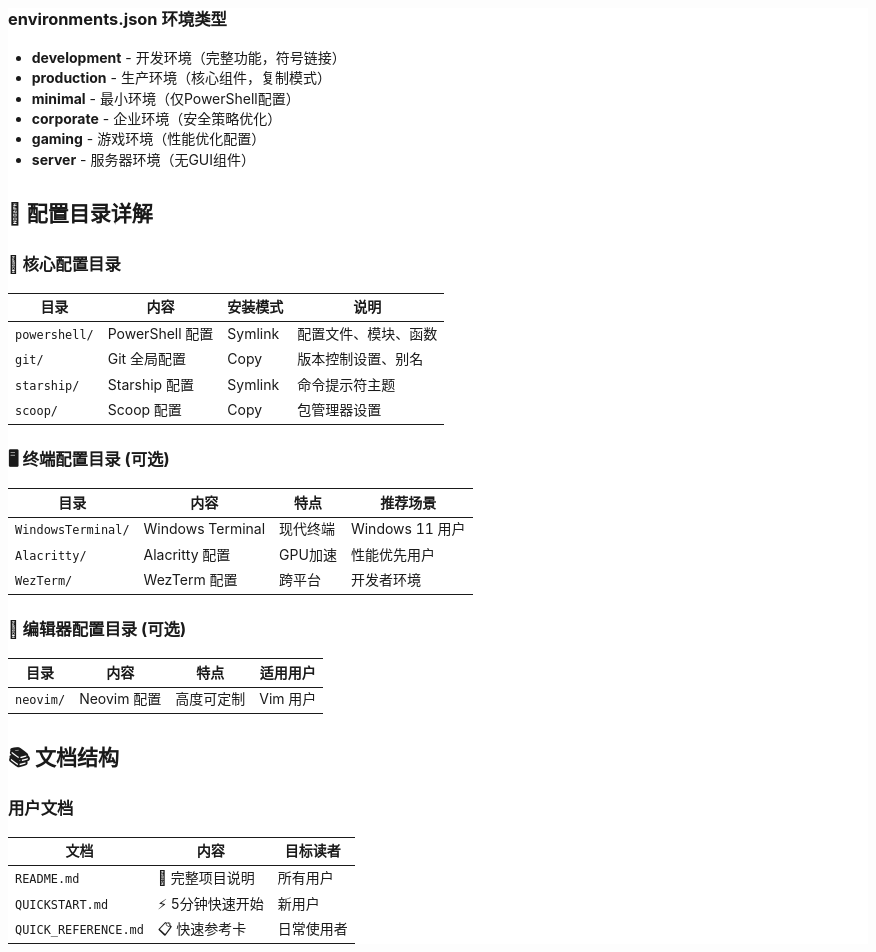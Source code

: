 ### environments.json 环境类型
- **development** - 开发环境（完整功能，符号链接）
- **production** - 生产环境（核心组件，复制模式）
- **minimal** - 最小环境（仅PowerShell配置）
- **corporate** - 企业环境（安全策略优化）
- **gaming** - 游戏环境（性能优化配置）
- **server** - 服务器环境（无GUI组件）

## 📂 配置目录详解

### 🔧 核心配置目录

| 目录 | 内容 | 安装模式 | 说明 |
|------|------|----------|------|
| `powershell/` | PowerShell 配置 | Symlink | 配置文件、模块、函数 |
| `git/` | Git 全局配置 | Copy | 版本控制设置、别名 |
| `starship/` | Starship 配置 | Symlink | 命令提示符主题 |
| `scoop/` | Scoop 配置 | Copy | 包管理器设置 |

### 🖥️ 终端配置目录 (可选)

| 目录 | 内容 | 特点 | 推荐场景 |
|------|------|------|----------|
| `WindowsTerminal/` | Windows Terminal | 现代终端 | Windows 11 用户 |
| `Alacritty/` | Alacritty 配置 | GPU加速 | 性能优先用户 |
| `WezTerm/` | WezTerm 配置 | 跨平台 | 开发者环境 |

### 📝 编辑器配置目录 (可选)

| 目录 | 内容 | 特点 | 适用用户 |
|------|------|------|----------|
| `neovim/` | Neovim 配置 | 高度可定制 | Vim 用户 |

## 📚 文档结构

### 用户文档

| 文档 | 内容 | 目标读者 |
|------|------|----------|
| `README.md` | 📖 完整项目说明 | 所有用户 |
| `QUICKSTART.md` | ⚡ 5分钟快速开始 | 新用户 |
| `QUICK_REFERENCE.md` | 📋 快速参考卡 | 日常使用者 |
